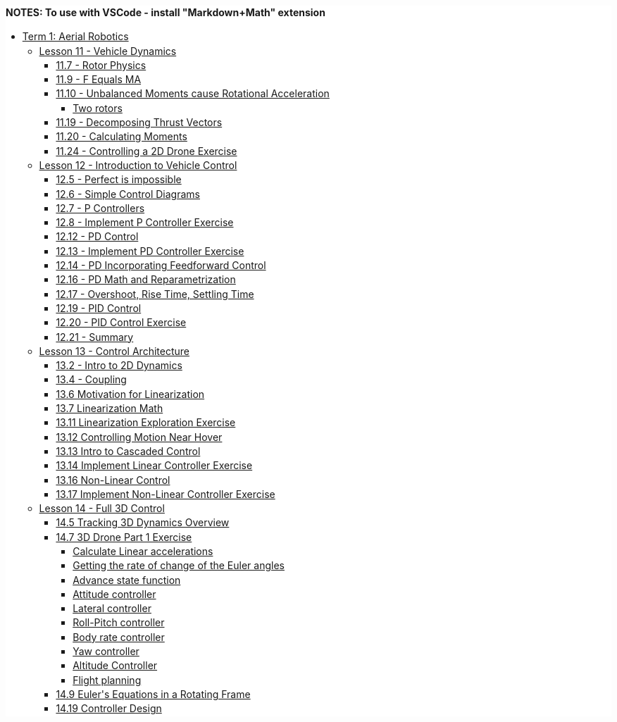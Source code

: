 **NOTES: To use with VSCode - install "Markdown+Math" extension**



- [Term 1: Aerial Robotics](#term-1-aerial-robotics)
    - [Lesson 11 - Vehicle Dynamics](#lesson-11---vehicle-dynamics)
        - [11.7 - Rotor Physics](#117---rotor-physics)
        - [11.9 - F Equals MA](#119---f-equals-ma)
        - [11.10 - Unbalanced Moments cause Rotational Acceleration](#1110---unbalanced-moments-cause-rotational-acceleration)
            - [Two rotors](#two-rotors)
        - [11.19 - Decomposing Thrust Vectors](#1119---decomposing-thrust-vectors)
        - [11.20 - Calculating Moments](#1120---calculating-moments)
        - [11.24 - Controlling a 2D Drone Exercise](#1124---controlling-a-2d-drone-exercise)
    - [Lesson 12 - Introduction to Vehicle Control](#lesson-12---introduction-to-vehicle-control)
        - [12.5 - Perfect is impossible](#125---perfect-is-impossible)
        - [12.6 - Simple Control Diagrams](#126---simple-control-diagrams)
        - [12.7 - P Controllers](#127---p-controllers)
        - [12.8 - Implement P Controller Exercise](#128---implement-p-controller-exercise)
        - [12.12 - PD Control](#1212---pd-control)
        - [12.13 - Implement PD Controller Exercise](#1213---implement-pd-controller-exercise)
        - [12.14 - PD Incorporating Feedforward Control](#1214---pd-incorporating-feedforward-control)
        - [12.16 - PD Math and Reparametrization](#1216---pd-math-and-reparametrization)
        - [12.17 - Overshoot, Rise Time, Settling Time](#1217---overshoot-rise-time-settling-time)
        - [12.19 - PID Control](#1219---pid-control)
        - [12.20 - PID Control Exercise](#1220---pid-control-exercise)
        - [12.21 - Summary](#1221---summary)
    - [Lesson 13 - Control Architecture](#lesson-13---control-architecture)
        - [13.2 - Intro to 2D Dynamics](#132---intro-to-2d-dynamics)
        - [13.4 - Coupling](#134---coupling)
        - [13.6 Motivation for Linearization](#136-motivation-for-linearization)
        - [13.7 Linearization Math](#137-linearization-math)
        - [13.11 Linearization Exploration Exercise](#1311-linearization-exploration-exercise)
        - [13.12 Controlling Motion Near Hover](#1312-controlling-motion-near-hover)
        - [13.13 Intro to Cascaded Control](#1313-intro-to-cascaded-control)
        - [13.14 Implement Linear Controller Exercise](#1314-implement-linear-controller-exercise)
        - [13.16 Non-Linear Control](#1316-non-linear-control)
        - [13.17 Implement Non-Linear Controller Exercise](#1317-implement-non-linear-controller-exercise)
    - [Lesson 14 - Full 3D Control](#lesson-14---full-3d-control)
        - [14.5 Tracking 3D Dynamics Overview](#145-tracking-3d-dynamics-overview)
        - [14.7 3D Drone Part 1 Exercise](#147-3d-drone-part-1-exercise)
            - [Calculate Linear accelerations](#calculate-linear-accelerations)
            - [Getting the rate of change of the Euler angles](#getting-the-rate-of-change-of-the-euler-angles)
            - [Advance state function](#advance-state-function)
            - [Attitude controller](#attitude-controller)
            - [Lateral controller](#lateral-controller)
            - [Roll-Pitch controller](#roll-pitch-controller)
            - [Body rate controller](#body-rate-controller)
            - [Yaw controller](#yaw-controller)
            - [Altitude Controller](#altitude-controller)
            - [Flight planning](#flight-planning)
        - [14.9 Euler's Equations in a Rotating Frame](#149-eulers-equations-in-a-rotating-frame)
        - [14.19 Controller Design](#1419-controller-design)
